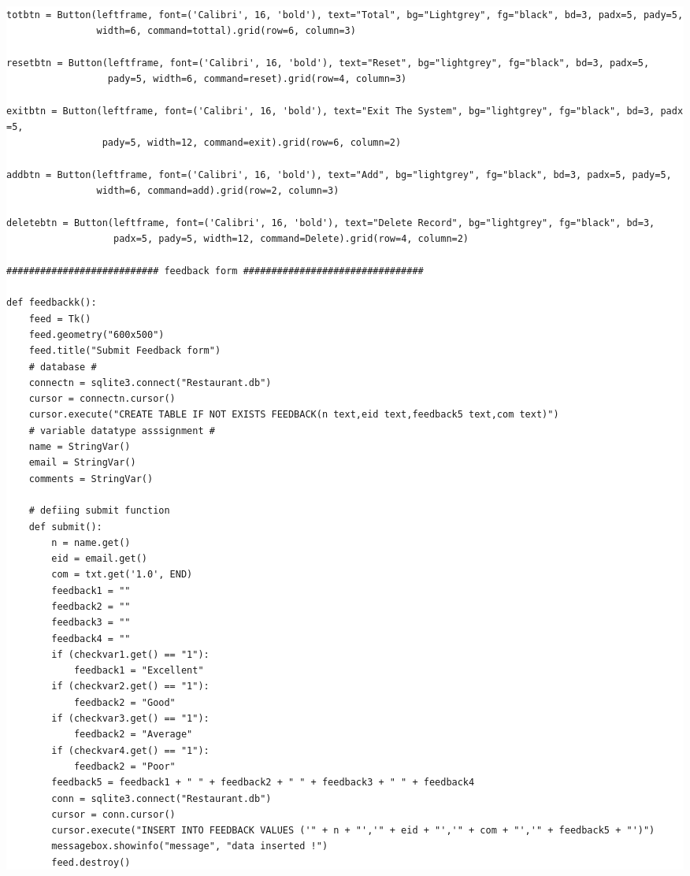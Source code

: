 
    totbtn = Button(leftframe, font=('Calibri', 16, 'bold'), text="Total", bg="Lightgrey", fg="black", bd=3, padx=5, pady=5,
                    width=6, command=tottal).grid(row=6, column=3)

    resetbtn = Button(leftframe, font=('Calibri', 16, 'bold'), text="Reset", bg="lightgrey", fg="black", bd=3, padx=5,
                      pady=5, width=6, command=reset).grid(row=4, column=3)

    exitbtn = Button(leftframe, font=('Calibri', 16, 'bold'), text="Exit The System", bg="lightgrey", fg="black", bd=3, padx=5,
                     pady=5, width=12, command=exit).grid(row=6, column=2)

    addbtn = Button(leftframe, font=('Calibri', 16, 'bold'), text="Add", bg="lightgrey", fg="black", bd=3, padx=5, pady=5,
                    width=6, command=add).grid(row=2, column=3)

    deletebtn = Button(leftframe, font=('Calibri', 16, 'bold'), text="Delete Record", bg="lightgrey", fg="black", bd=3,
                       padx=5, pady=5, width=12, command=Delete).grid(row=4, column=2)

    ########################### feedback form ################################

    def feedbackk():
        feed = Tk()
        feed.geometry("600x500")
        feed.title("Submit Feedback form")
        # database #
        connectn = sqlite3.connect("Restaurant.db")
        cursor = connectn.cursor()
        cursor.execute("CREATE TABLE IF NOT EXISTS FEEDBACK(n text,eid text,feedback5 text,com text)")
        # variable datatype asssignment #
        name = StringVar()
        email = StringVar()
        comments = StringVar()

        # defiing submit function
        def submit():
            n = name.get()
            eid = email.get()
            com = txt.get('1.0', END)
            feedback1 = ""
            feedback2 = ""
            feedback3 = ""
            feedback4 = ""
            if (checkvar1.get() == "1"):
                feedback1 = "Excellent"
            if (checkvar2.get() == "1"):
                feedback2 = "Good"
            if (checkvar3.get() == "1"):
                feedback2 = "Average"
            if (checkvar4.get() == "1"):
                feedback2 = "Poor"
            feedback5 = feedback1 + " " + feedback2 + " " + feedback3 + " " + feedback4
            conn = sqlite3.connect("Restaurant.db")
            cursor = conn.cursor()
            cursor.execute("INSERT INTO FEEDBACK VALUES ('" + n + "','" + eid + "','" + com + "','" + feedback5 + "')")
            messagebox.showinfo("message", "data inserted !")
            feed.destroy()
